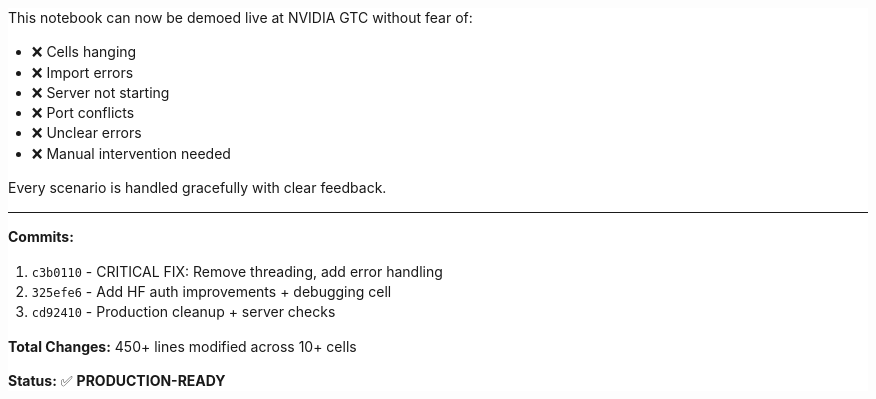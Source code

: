 This notebook can now be demoed live at NVIDIA GTC without fear of:
- ❌ Cells hanging
- ❌ Import errors
- ❌ Server not starting
- ❌ Port conflicts
- ❌ Unclear errors
- ❌ Manual intervention needed

Every scenario is handled gracefully with clear feedback.

---

**Commits:**
1. `c3b0110` - CRITICAL FIX: Remove threading, add error handling
2. `325efe6` - Add HF auth improvements + debugging cell
3. `cd92410` - Production cleanup + server checks

**Total Changes:** 450+ lines modified across 10+ cells

**Status:** ✅ **PRODUCTION-READY**

